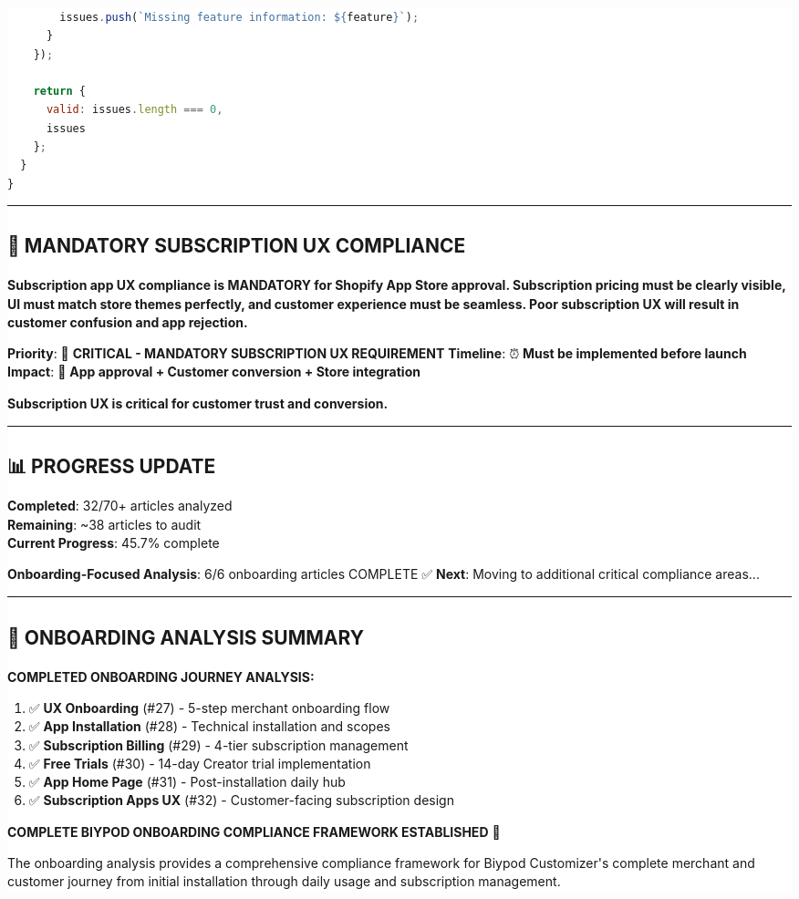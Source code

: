 ```javascript
        issues.push(`Missing feature information: ${feature}`);
      }
    });
    
    return {
      valid: issues.length === 0,
      issues
    };
  }
}
```

---

## 🚨 **MANDATORY SUBSCRIPTION UX COMPLIANCE**

**Subscription app UX compliance is MANDATORY for Shopify App Store approval. Subscription pricing must be clearly visible, UI must match store themes perfectly, and customer experience must be seamless. Poor subscription UX will result in customer confusion and app rejection.**

**Priority**: 🔴 **CRITICAL - MANDATORY SUBSCRIPTION UX REQUIREMENT**
**Timeline**: ⏰ **Must be implemented before launch**
**Impact**: 🎯 **App approval + Customer conversion + Store integration**

**Subscription UX is critical for customer trust and conversion.**

---

## 📊 **PROGRESS UPDATE**

**Completed**: 32/70+ articles analyzed  
**Remaining**: ~38 articles to audit  
**Current Progress**: 45.7% complete

**Onboarding-Focused Analysis**: 6/6 onboarding articles COMPLETE ✅
**Next**: Moving to additional critical compliance areas...

---

## 🎯 **ONBOARDING ANALYSIS SUMMARY**

**COMPLETED ONBOARDING JOURNEY ANALYSIS:**

1. ✅ **UX Onboarding** (#27) - 5-step merchant onboarding flow
2. ✅ **App Installation** (#28) - Technical installation and scopes
3. ✅ **Subscription Billing** (#29) - 4-tier subscription management
4. ✅ **Free Trials** (#30) - 14-day Creator trial implementation
5. ✅ **App Home Page** (#31) - Post-installation daily hub
6. ✅ **Subscription Apps UX** (#32) - Customer-facing subscription design

**COMPLETE BIYPOD ONBOARDING COMPLIANCE FRAMEWORK ESTABLISHED** 🚀

The onboarding analysis provides a comprehensive compliance framework for Biypod Customizer's complete merchant and customer journey from initial installation through daily usage and subscription management.
